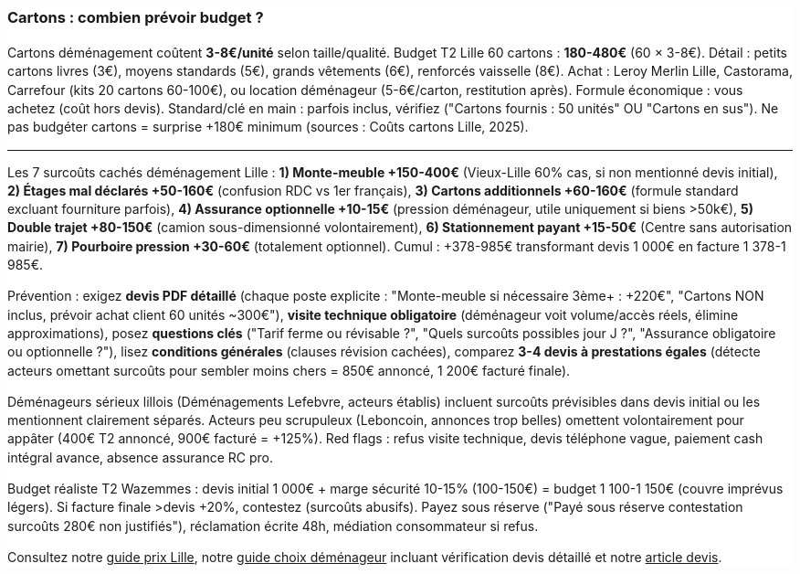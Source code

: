 ### Cartons : combien prévoir budget ?

Cartons déménagement coûtent **3-8€/unité** selon taille/qualité. Budget T2 Lille 60 cartons : **180-480€** (60 × 3-8€). Détail : petits cartons livres (3€), moyens standards (5€), grands vêtements (6€), renforcés vaisselle (8€). Achat : Leroy Merlin Lille, Castorama, Carrefour (kits 20 cartons 60-100€), ou location déménageur (5-6€/carton, restitution après). Formule économique : vous achetez (coût hors devis). Standard/clé en main : parfois inclus, vérifiez ("Cartons fournis : 50 unités" OU "Cartons en sus"). Ne pas budgéter cartons = surprise +180€ minimum (sources : Coûts cartons Lille, 2025).

---

Les 7 surcoûts cachés déménagement Lille : **1) Monte-meuble +150-400€** (Vieux-Lille 60% cas, si non mentionné devis initial), **2) Étages mal déclarés +50-160€** (confusion RDC vs 1er français), **3) Cartons additionnels +60-160€** (formule standard excluant fourniture parfois), **4) Assurance optionnelle +10-15€** (pression déménageur, utile uniquement si biens >50k€), **5) Double trajet +80-150€** (camion sous-dimensionné volontairement), **6) Stationnement payant +15-50€** (Centre sans autorisation mairie), **7) Pourboire pression +30-60€** (totalement optionnel). Cumul : +378-985€ transformant devis 1 000€ en facture 1 378-1 985€.

Prévention : exigez **devis PDF détaillé** (chaque poste explicite : "Monte-meuble si nécessaire 3ème+ : +220€", "Cartons NON inclus, prévoir achat client 60 unités ~300€"), **visite technique obligatoire** (déménageur voit volume/accès réels, élimine approximations), posez **questions clés** ("Tarif ferme ou révisable ?", "Quels surcoûts possibles jour J ?", "Assurance obligatoire ou optionnelle ?"), lisez **conditions générales** (clauses révision cachées), comparez **3-4 devis à prestations égales** (détecte acteurs omettant surcoûts pour sembler moins chers = 850€ annoncé, 1 200€ facturé finale).

Déménageurs sérieux lillois (Déménagements Lefebvre, acteurs établis) incluent surcoûts prévisibles dans devis initial ou les mentionnent clairement séparés. Acteurs peu scrupuleux (Leboncoin, annonces trop belles) omettent volontairement pour appâter (400€ T2 annoncé, 900€ facturé = +125%). Red flags : refus visite technique, devis téléphone vague, paiement cash intégral avance, absence assurance RC pro.

Budget réaliste T2 Wazemmes : devis initial 1 000€ + marge sécurité 10-15% (100-150€) = budget 1 100-1 150€ (couvre imprévus légers). Si facture finale >devis +20%, contestez (surcoûts abusifs). Payez sous réserve ("Payé sous réserve contestation surcoûts 280€ non justifiés"), réclamation écrite 48h, médiation consommateur si refus.

Consultez notre [guide prix Lille](/blog/prix-demenagement-lille/prix-demenagement-lille-guide), notre [guide choix déménageur](/blog/demenageur-lille/choisir-demenageur-lille-10-criteres) incluant vérification devis détaillé et notre [article devis](/blog/demenageur-lille/devis-demenagement-lille-obtenir-comparer).








